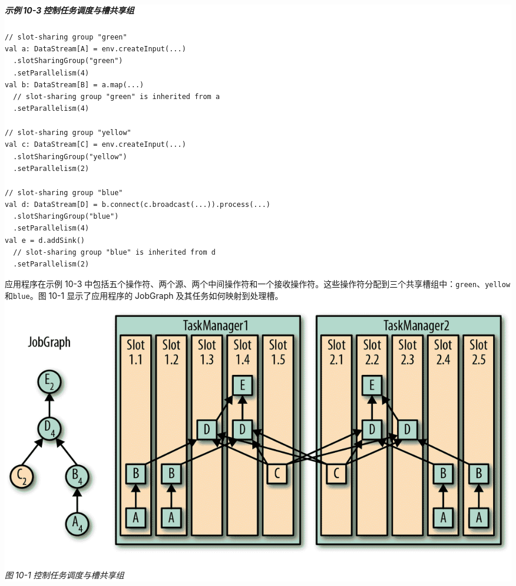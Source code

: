 ##### 示例 10-3 控制任务调度与槽共享组

```
// slot-sharing group "green"
val a: DataStream[A] = env.createInput(...)
  .slotSharingGroup("green")
  .setParallelism(4)
val b: DataStream[B] = a.map(...)
  // slot-sharing group "green" is inherited from a
  .setParallelism(4)

// slot-sharing group "yellow"
val c: DataStream[C] = env.createInput(...)
  .slotSharingGroup("yellow")
  .setParallelism(2)

// slot-sharing group "blue"
val d: DataStream[D] = b.connect(c.broadcast(...)).process(...)
  .slotSharingGroup("blue")
  .setParallelism(4)
val e = d.addSink()
  // slot-sharing group "blue" is inherited from d
  .setParallelism(2)

```

应用程序在示例 10-3 中包括五个操作符、两个源、两个中间操作符和一个接收操作符。这些操作符分配到三个共享槽组中：`green`、`yellow`和`blue`。图 10-1 显示了应用程序的 JobGraph 及其任务如何映射到处理槽。

![](img/spaf_1001.png)

###### 图 10-1 控制任务调度与槽共享组
